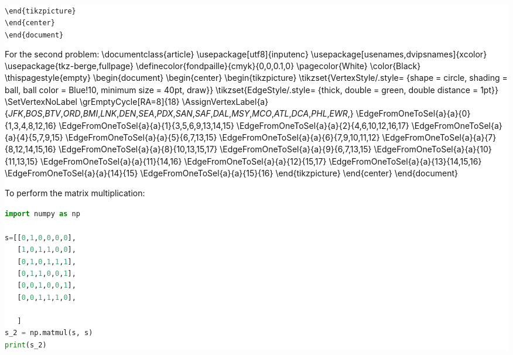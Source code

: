     \end{tikzpicture}
    \end{center}
    \end{document}

For the second problem:
\documentclass{article}
    \usepackage[utf8]{inputenc}
    \usepackage[usenames,dvipsnames]{xcolor}
    \usepackage{tkz-berge,fullpage}
    \definecolor{fondpaille}{cmyk}{0,0,0.1,0}
    \pagecolor{White}
    \color{Black} 
    \thispagestyle{empty}
    \begin{document}
    \begin{center}
    \begin{tikzpicture}
       \tikzset{VertexStyle/.style= {shape        = circle,
                                      shading      = ball,
                                      ball color   = Blue!10,
                                      minimum size = 40pt,
                                      draw}}
       \tikzset{EdgeStyle/.style= {thick,
                                    double          = green,
                                    double distance = 1pt}}
       \SetVertexNoLabel
       \grEmptyCycle[RA=8]{18}
       \AssignVertexLabel{a}{$JFK$,$BOS$,$BTV$,$ORD$,$BMI$,$LNK$,$DEN$,$SEA$,$PDX$,$SAN$,$SAF$,$DAL$,$MSY$,$MCO$,$ATL$,$DCA$,$PHL$,$EWR$,}
       \EdgeFromOneToSel{a}{a}{0}{1,3,4,8,12,16}
       \EdgeFromOneToSel{a}{a}{1}{3,5,6,9,13,14,15}
       \EdgeFromOneToSel{a}{a}{2}{4,6,10,12,16,17}
       \EdgeFromOneToSel{a}{a}{4}{5,7,9,15}
       \EdgeFromOneToSel{a}{a}{5}{6,7,13,15}
       \EdgeFromOneToSel{a}{a}{6}{7,9,10,11,12}
       \EdgeFromOneToSel{a}{a}{7}{8,12,14,15,16}
       \EdgeFromOneToSel{a}{a}{8}{10,13,15,17}
       \EdgeFromOneToSel{a}{a}{9}{6,7,13,15}
       \EdgeFromOneToSel{a}{a}{10}{11,13,15}
       \EdgeFromOneToSel{a}{a}{11}{14,16}
       \EdgeFromOneToSel{a}{a}{12}{15,17}
       \EdgeFromOneToSel{a}{a}{13}{14,15,16}
       \EdgeFromOneToSel{a}{a}{14}{15}
       \EdgeFromOneToSel{a}{a}{15}{16}
    \end{tikzpicture}
    \end{center}
    \end{document}


To perform the matrix multiplication:


```python
import numpy as np

s=[[0,1,0,0,0,0],
   [1,0,1,1,0,0],
   [0,1,0,1,1,1],
   [0,1,1,0,0,1],
   [0,0,1,0,0,1],
   [0,0,1,1,1,0],
   
   ]
s_2 = np.matmul(s, s)
print(s_2)
```
